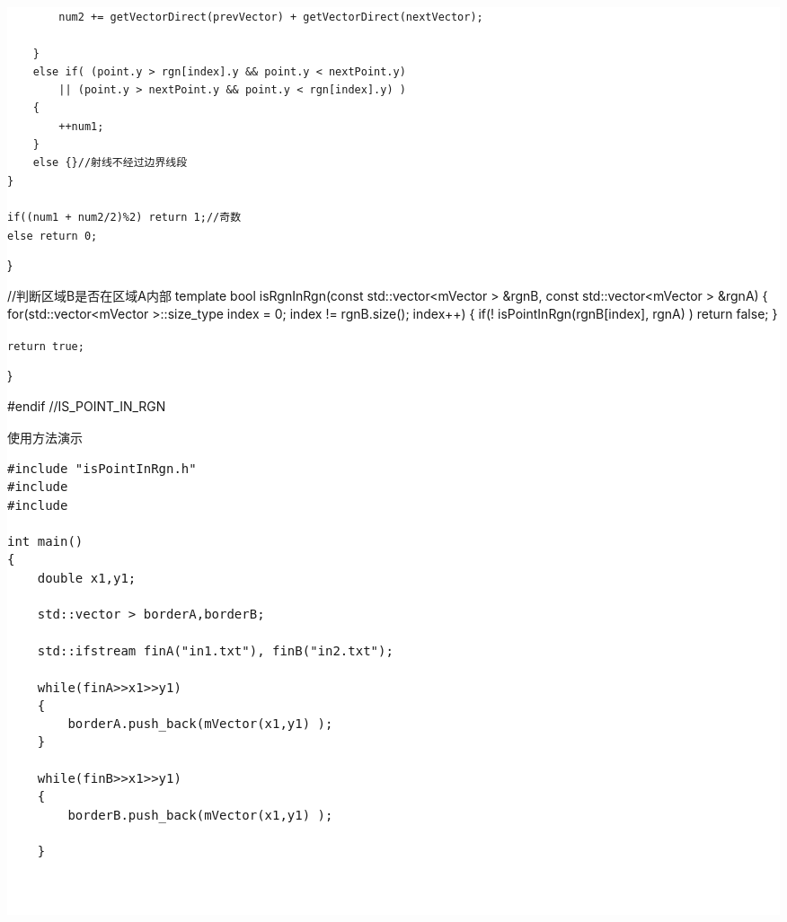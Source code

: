 			num2 += getVectorDirect(prevVector) + getVectorDirect(nextVector);

		}
		else if( (point.y > rgn[index].y && point.y < nextPoint.y)
			|| (point.y > nextPoint.y && point.y < rgn[index].y) )
		{
			++num1;
		}
		else {}//射线不经过边界线段
	}

	if((num1 + num2/2)%2) return 1;//奇数
	else return 0;
}

//判断区域B是否在区域A内部
template <typename T>
bool isRgnInRgn(const std::vector<mVector<T> > &rgnB, const std::vector<mVector<T> > &rgnA)
{
	for(std::vector<mVector<T> >::size_type index = 0;
		index != rgnB.size(); index++)
	{
		if(! isPointInRgn(rgnB[index], rgnA) ) return false;
	}

	return true;
}

#endif //IS_POINT_IN_RGN
</pre>

使用方法演示
<pre lang='cpp'>
#include "isPointInRgn.h"
#include <iostream>
#include <fstream>

int main()
{
	double x1,y1;

	std::vector<mVector<double> > borderA,borderB;

	std::ifstream finA("in1.txt"), finB("in2.txt");

	while(finA>>x1>>y1)
	{
		borderA.push_back(mVector<double>(x1,y1) );
	}

	while(finB>>x1>>y1)
	{
		borderB.push_back(mVector<double>(x1,y1) );

	}

